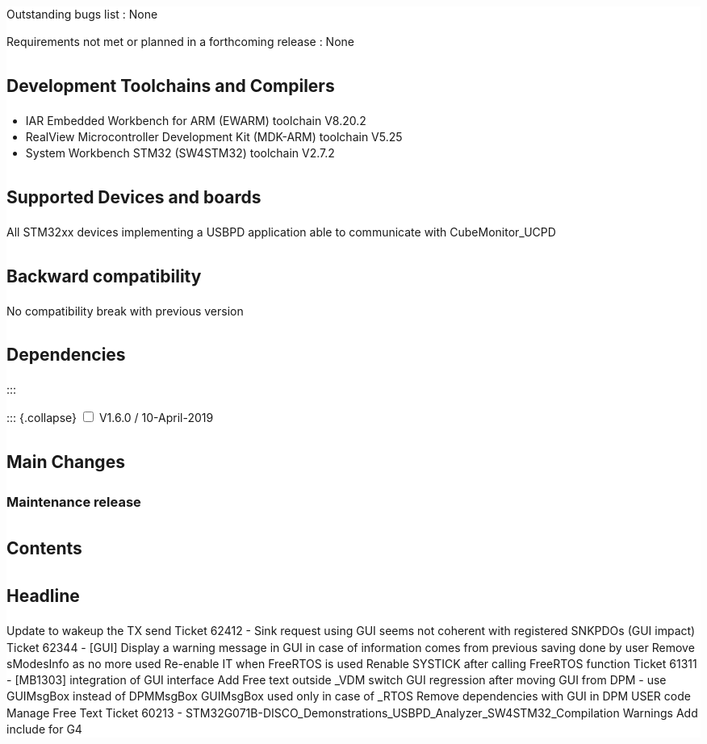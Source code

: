   Outstanding bugs list : None

  Requirements not met or planned in a forthcoming release : None

## Development Toolchains and Compilers

- IAR Embedded Workbench for ARM (EWARM) toolchain V8.20.2
- RealView Microcontroller Development Kit (MDK-ARM) toolchain V5.25
- System Workbench STM32 (SW4STM32) toolchain V2.7.2

## Supported Devices and boards

  All STM32xx devices implementing a USBPD application able to communicate with CubeMonitor_UCPD

## Backward compatibility

  No compatibility break with previous version

## Dependencies

</div>
:::

::: {.collapse}
<input type="checkbox" id="collapse-section9" aria-hidden="true">
<label for="collapse-section9" aria-hidden="true">V1.6.0 / 10-April-2019</label>
<div>

## Main Changes

### Maintenance release


## Contents

  Headline
  --------
  Update to wakeup the TX send
  Ticket 62412 - Sink request using GUI seems not coherent with registered SNKPDOs (GUI impact)
  Ticket 62344 - [GUI] Display a warning message in GUI in case of information comes from previous saving done by user
  Remove sModesInfo as no more used
  Re-enable IT when FreeRTOS is used
  Renable SYSTICK after calling FreeRTOS function
  Ticket 61311 - [MB1303] integration of GUI interface
  Add Free text outside _VDM switch
  GUI regression after moving GUI from DPM - use GUIMsgBox instead of DPMMsgBox
  GUIMsgBox used only in case of _RTOS
  Remove dependencies with GUI in DPM USER code
  Manage Free Text
  Ticket 60213 - STM32G071B-DISCO_Demonstrations_USBPD_Analyzer_SW4STM32_Compilation Warnings
  Add include for G4
